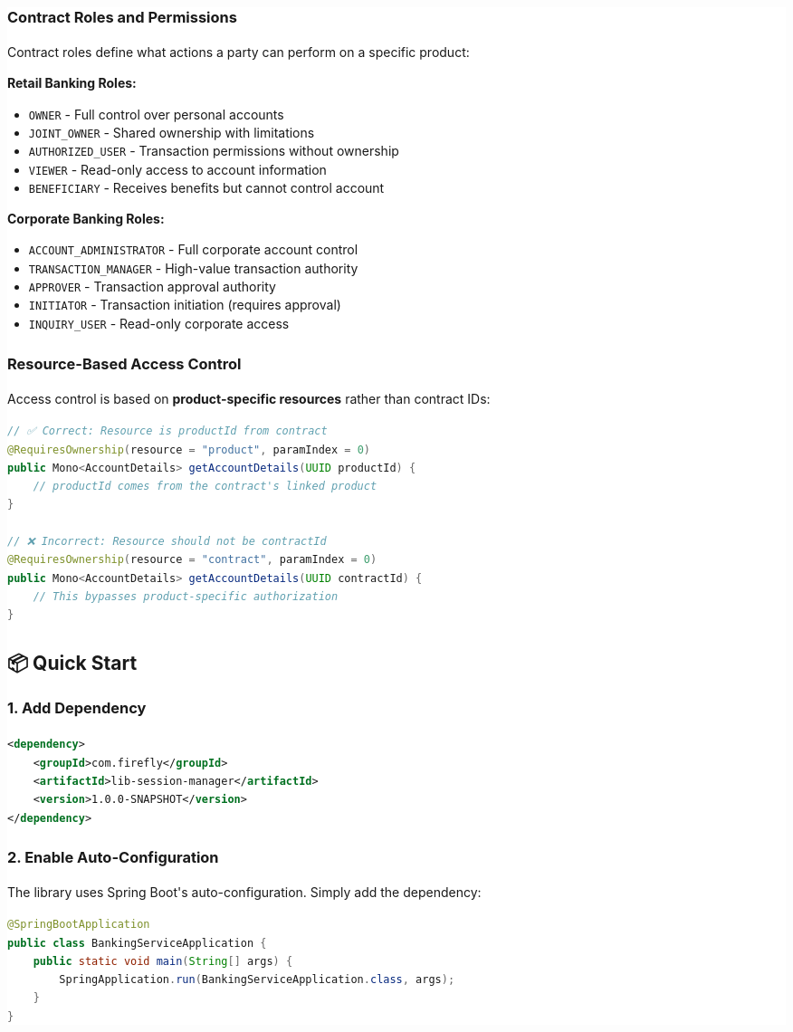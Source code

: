 ### **Contract Roles and Permissions**

Contract roles define what actions a party can perform on a specific product:

**Retail Banking Roles:**
- `OWNER` - Full control over personal accounts
- `JOINT_OWNER` - Shared ownership with limitations
- `AUTHORIZED_USER` - Transaction permissions without ownership
- `VIEWER` - Read-only access to account information
- `BENEFICIARY` - Receives benefits but cannot control account

**Corporate Banking Roles:**
- `ACCOUNT_ADMINISTRATOR` - Full corporate account control
- `TRANSACTION_MANAGER` - High-value transaction authority
- `APPROVER` - Transaction approval authority
- `INITIATOR` - Transaction initiation (requires approval)
- `INQUIRY_USER` - Read-only corporate access

### **Resource-Based Access Control**

Access control is based on **product-specific resources** rather than contract IDs:

```java
// ✅ Correct: Resource is productId from contract
@RequiresOwnership(resource = "product", paramIndex = 0)
public Mono<AccountDetails> getAccountDetails(UUID productId) {
    // productId comes from the contract's linked product
}

// ❌ Incorrect: Resource should not be contractId
@RequiresOwnership(resource = "contract", paramIndex = 0)
public Mono<AccountDetails> getAccountDetails(UUID contractId) {
    // This bypasses product-specific authorization
}
```

## 📦 Quick Start

### 1. Add Dependency

```xml
<dependency>
    <groupId>com.firefly</groupId>
    <artifactId>lib-session-manager</artifactId>
    <version>1.0.0-SNAPSHOT</version>
</dependency>
```

### 2. Enable Auto-Configuration

The library uses Spring Boot's auto-configuration. Simply add the dependency:

```java
@SpringBootApplication
public class BankingServiceApplication {
    public static void main(String[] args) {
        SpringApplication.run(BankingServiceApplication.class, args);
    }
}
```
